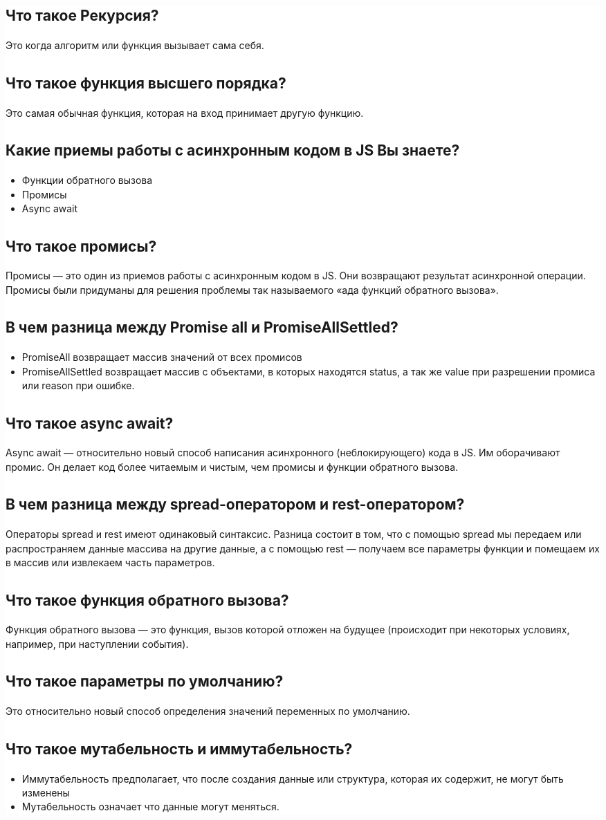 ## Что такое Рекурсия?

Это когда алгоритм или функция вызывает сама себя.

## Что такое функция высшего порядка?

Это самая обычная функция, которая на вход принимает другую функцию.

## Какие приемы работы с асинхронным кодом в JS Вы знаете?

- Функции обратного вызова
- Промисы
- Async await

## Что такое промисы?

Промисы — это один из приемов работы с асинхронным кодом в JS. Они возвращают результат асинхронной операции. Промисы были придуманы для решения проблемы так называемого «ада функций обратного вызова».

## В чем разница между Promise all и PromiseAllSettled?

- PromiseAll возвращает массив значений от всех промисов
- PromiseAllSettled возвращает массив с объектами, в которых находятся status, а так же value при разрешении промиса или reason при ошибке.

## Что такое async await?

Async await — относительно новый способ написания асинхронного (неблокирующего) кода в JS. Им оборачивают промис. Он делает код более читаемым и чистым, чем промисы и функции обратного вызова.

## В чем разница между spread-оператором и rest-оператором?

Операторы spread и rest имеют одинаковый синтаксис. Разница состоит в том, что с помощью spread мы передаем или распространяем данные массива на другие данные, а с помощью rest — получаем все параметры функции и помещаем их в массив или извлекаем часть параметров.

## Что такое функция обратного вызова?

Функция обратного вызова — это функция, вызов которой отложен на будущее (происходит при некоторых условиях, например, при наступлении события).

## Что такое параметры по умолчанию?

Это относительно новый способ определения значений переменных по умолчанию.

## Что такое мутабельность и иммутабельность?

- Иммутабельность предполагает, что после создания данные или структура, которая их содержит, не могут быть изменены
- Мутабельность означает что данные могут меняться.
